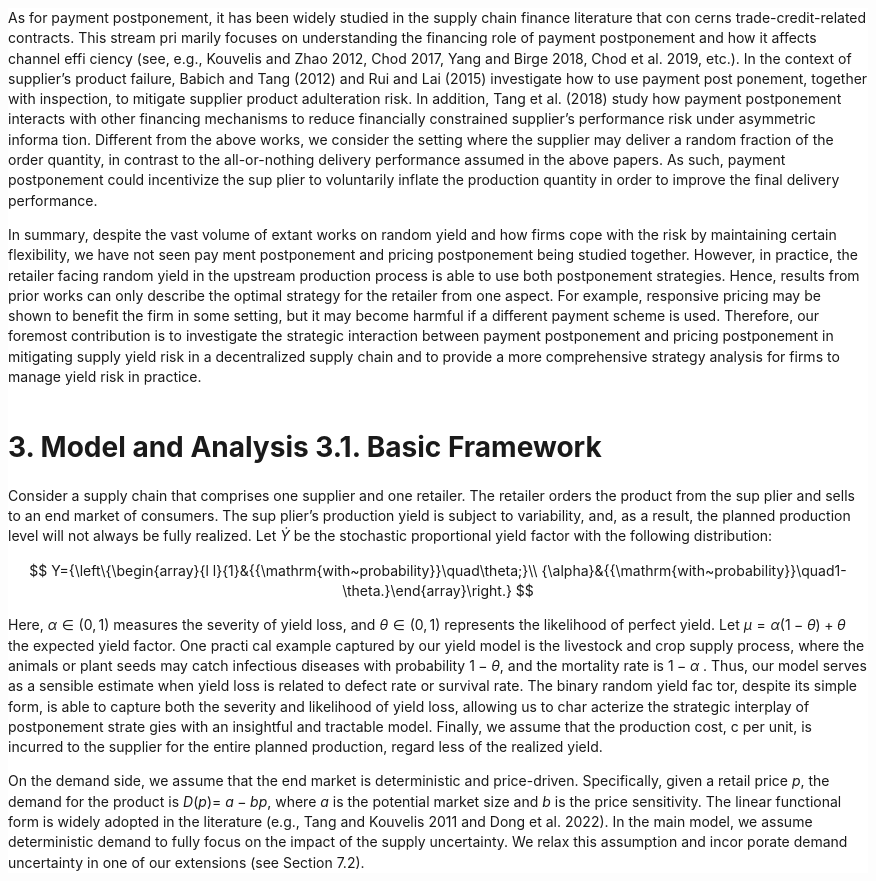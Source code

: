 As for payment postponement, it has been widely studied in the supply chain finance literature that con­ cerns trade-credit-related contracts. This stream pri­ marily focuses on understanding the financing role of payment postponement and how it affects channel effi­ ciency (see, e.g., Kouvelis and Zhao 2012, Chod 2017, Yang and Birge 2018, Chod et al. 2019, etc.). In the context of supplier’s product failure, Babich and Tang (2012) and Rui and Lai (2015) investigate how to use payment post­ ponement, together with inspection, to mitigate supplier product adulteration risk. In addition, Tang et al. (2018) study how payment postponement interacts with other financing mechanisms to reduce financially constrained supplier’s performance risk under asymmetric informa­ tion. Different from the above works, we consider the setting where the supplier may deliver a random fraction of the order quantity, in contrast to the all-or-nothing delivery performance assumed in the above papers. As such, payment postponement could incentivize the sup­ plier to voluntarily inflate the production quantity in order to improve the final delivery performance.  

In summary, despite the vast volume of extant works on random yield and how firms cope with the risk by maintaining certain flexibility, we have not seen pay­ ment postponement and pricing postponement being studied together. However, in practice, the retailer facing random yield in the upstream production process is able to use both postponement strategies. Hence, results from prior works can only describe the optimal strategy for the retailer from one aspect. For example, responsive pricing may be shown to benefit the firm in some setting, but it may become harmful if a different payment scheme is used. Therefore, our foremost contribution is to investigate the strategic interaction between payment postponement and pricing postponement in mitigating supply yield risk in a decentralized supply chain and to provide a more comprehensive strategy analysis for firms to manage yield risk in practice.  

# 3. Model and Analysis 3.1. Basic Framework  

Consider a supply chain that comprises one supplier and one retailer. The retailer orders the product from the sup­ plier and sells to an end market of consumers. The sup­ plier’s production yield is subject to variability, and, as a result, the planned production level will not always be fully realized. Let $\dot{Y}$ be the stochastic proportional yield factor with the following distribution:  

$$
Y={\left\{\begin{array}{l l}{1}&{{\mathrm{with~probability}}\quad\theta;}\\ {\alpha}&{{\mathrm{with~probability}}\quad1-\theta.}\end{array}\right.}
$$  

Here, $\alpha\in(0,1)$ measures the severity of yield loss, and $\theta\in(0,1)$ represents the likelihood of perfect yield. Let $\mu=\alpha(1-\theta)+\theta$ the expected yield factor. One practi­ cal example captured by our yield model is the livestock and crop supply process, where the animals or plant seeds may catch infectious diseases with probability $1-\theta,$ and the mortality rate is $1-\alpha$ . Thus, our model serves as a sensible estimate when yield loss is related to defect rate or survival rate. The binary random yield fac­ tor, despite its simple form, is able to capture both the severity and likelihood of yield loss, allowing us to char­ acterize the strategic interplay of postponement strate­ gies with an insightful and tractable model. Finally, we assume that the production cost, c per unit, is incurred to the supplier for the entire planned production, regard­ less of the realized yield.  

On the demand side, we assume that the end market is deterministic and price-driven. Specifically, given a retail price $p,$ the demand for the product is $D(p)=$ $a-b p,$ where $a$ is the potential market size and $b$ is the price sensitivity. The linear functional form is widely adopted in the literature (e.g., Tang and Kouvelis 2011 and Dong et al. 2022). In the main model, we assume deterministic demand to fully focus on the impact of the supply uncertainty. We relax this assumption and incor­ porate demand uncertainty in one of our extensions (see Section 7.2).  
